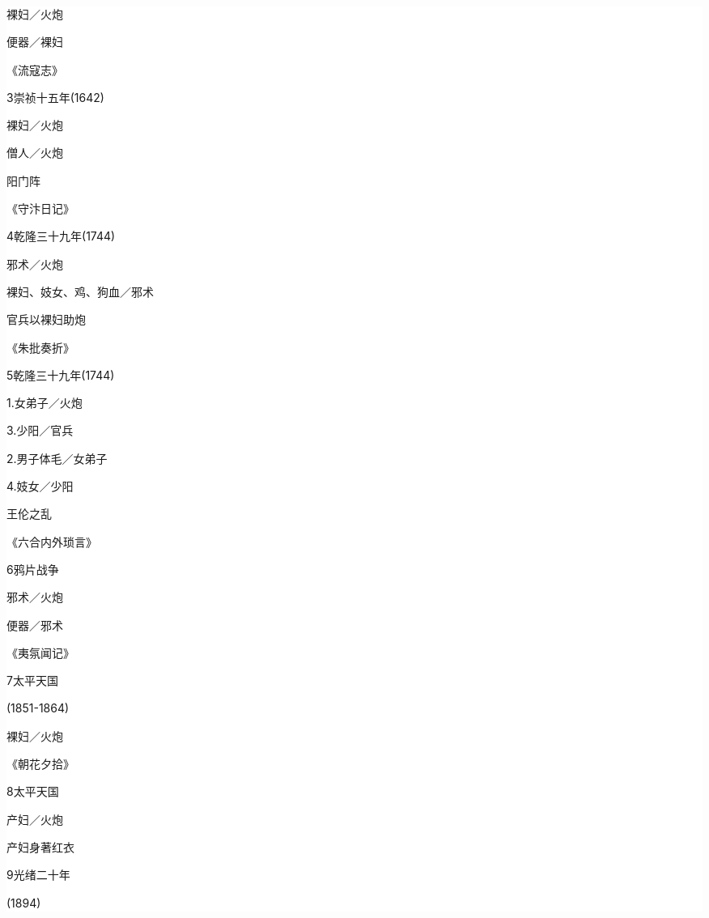 裸妇／火炮

便器／裸妇

《流寇志》

3崇祯十五年(1642)

裸妇／火炮

僧人／火炮

阳门阵

《守汴日记》

4乾隆三十九年(1744)

邪术／火炮

裸妇、妓女、鸡、狗血／邪术

官兵以裸妇助炮

《朱批奏折》

5乾隆三十九年(1744)

1.女弟子／火炮

3.少阳／官兵

2.男子体毛／女弟子

4.妓女／少阳

王伦之乱

《六合内外琐言》

6鸦片战争

邪术／火炮

便器／邪术

《夷氛闻记》

7太平天国

(1851-1864)

裸妇／火炮

《朝花夕拾》

8太平天国

产妇／火炮

产妇身著红衣

9光绪二十年

(1894)
